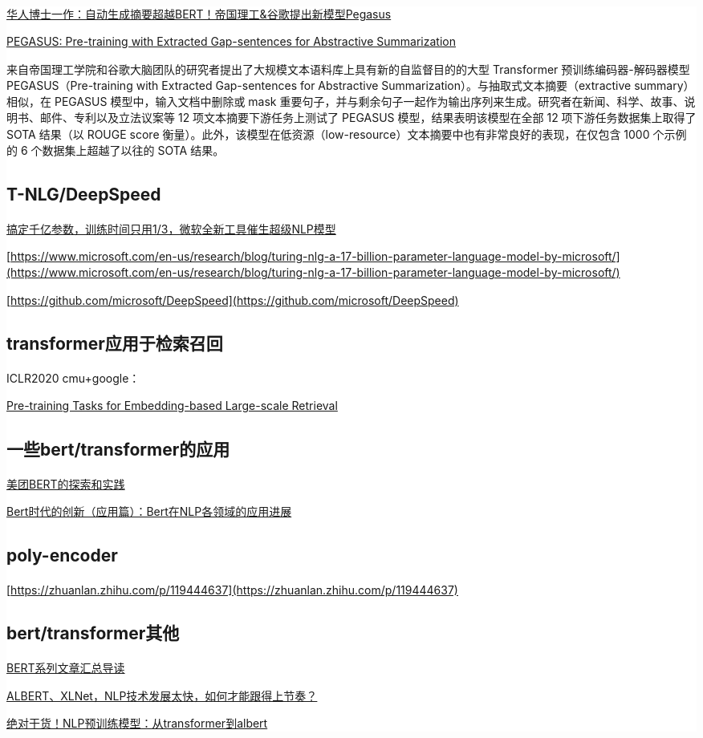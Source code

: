 [华人博士一作：自动生成摘要超越BERT！帝国理工&谷歌提出新模型Pegasus](https://mp.weixin.qq.com/s/dyCEOvGOoIlo7ggra_TutQ)

[PEGASUS: Pre-training with Extracted Gap-sentences for Abstractive Summarization](https://arxiv.org/abs/1912.08777)

来自帝国理工学院和谷歌大脑团队的研究者提出了大规模文本语料库上具有新的自监督目的的大型 Transformer 预训练编码器-解码器模型 PEGASUS（Pre-training with Extracted Gap-sentences for Abstractive Summarization）。与抽取式文本摘要（extractive summary）相似，在 PEGASUS 模型中，输入文档中删除或 mask 重要句子，并与剩余句子一起作为输出序列来生成。研究者在新闻、科学、故事、说明书、邮件、专利以及立法议案等 12 项文本摘要下游任务上测试了 PEGASUS 模型，结果表明该模型在全部 12 项下游任务数据集上取得了 SOTA 结果（以 ROUGE score 衡量）。此外，该模型在低资源（low-resource）文本摘要中也有非常良好的表现，在仅包含 1000 个示例的 6 个数据集上超越了以往的 SOTA 结果。

## T-NLG/DeepSpeed

[搞定千亿参数，训练时间只用1/3，微软全新工具催生超级NLP模型](https://mp.weixin.qq.com/s/4KIQQe_AfpLBOC9jL8puvQ)

[https://www.microsoft.com/en-us/research/blog/turing-nlg-a-17-billion-parameter-language-model-by-microsoft/](https://www.microsoft.com/en-us/research/blog/turing-nlg-a-17-billion-parameter-language-model-by-microsoft/)

[https://github.com/microsoft/DeepSpeed](https://github.com/microsoft/DeepSpeed)


## transformer应用于检索召回

ICLR2020 cmu+google：

[Pre-training Tasks for Embedding-based Large-scale Retrieval](https://arxiv.org/abs/2002.03932)

## 一些bert/transformer的应用

[美团BERT的探索和实践](https://mp.weixin.qq.com/s/qfluRDWfL40E5Lrp5BdhFw)

[Bert时代的创新（应用篇）：Bert在NLP各领域的应用进展](https://mp.weixin.qq.com/s/dF3PtiISVXadbgaG1rCjnA)


## poly-encoder

[https://zhuanlan.zhihu.com/p/119444637](https://zhuanlan.zhihu.com/p/119444637)

## bert/transformer其他

[BERT系列文章汇总导读](https://mp.weixin.qq.com/s/oT2dtmfEQKyrpDTOrpzhWw)

[ALBERT、XLNet，NLP技术发展太快，如何才能跟得上节奏？](https://mp.weixin.qq.com/s/Toth-XKn2WKYkyDw6j5F3A)

[绝对干货！NLP预训练模型：从transformer到albert](https://mp.weixin.qq.com/s/Jgx9eHk9xiSOWEy0Ty3LoA)

